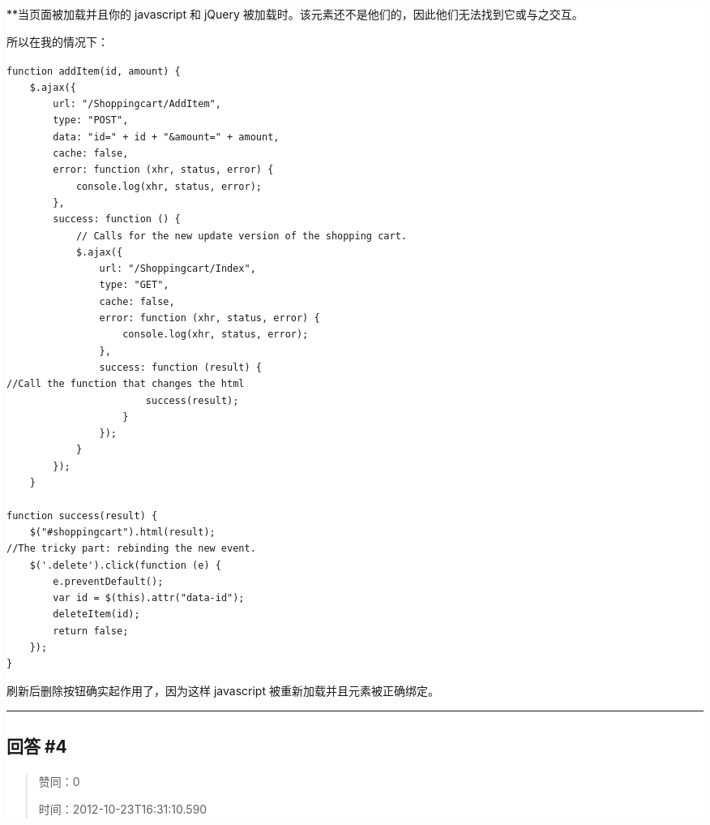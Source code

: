  **当页面被加载并且你的 javascript 和 jQuery 被加载时。该元素还不是他们的，因此他们无法找到它或与之交互。

所以在我的情况下：

```
function addItem(id, amount) {
    $.ajax({
        url: "/Shoppingcart/AddItem",
        type: "POST",
        data: "id=" + id + "&amount=" + amount,
        cache: false,
        error: function (xhr, status, error) {
            console.log(xhr, status, error);
        },
        success: function () {
            // Calls for the new update version of the shopping cart.
            $.ajax({
                url: "/Shoppingcart/Index",
                type: "GET",
                cache: false,
                error: function (xhr, status, error) {
                    console.log(xhr, status, error);
                },
                success: function (result) {
//Call the function that changes the html
                        success(result);
                    }
                });
            }
        });
    }

function success(result) {
    $("#shoppingcart").html(result);
//The tricky part: rebinding the new event.
    $('.delete').click(function (e) {
        e.preventDefault();
        var id = $(this).attr("data-id");
        deleteItem(id);
        return false;
    });
} 
```

刷新后删除按钮确实起作用了，因为这样 javascript 被重新加载并且元素被正确绑定。

* * *

## 回答 #4

> 赞同：0
> 
> 时间：2012-10-23T16:31:10.590
